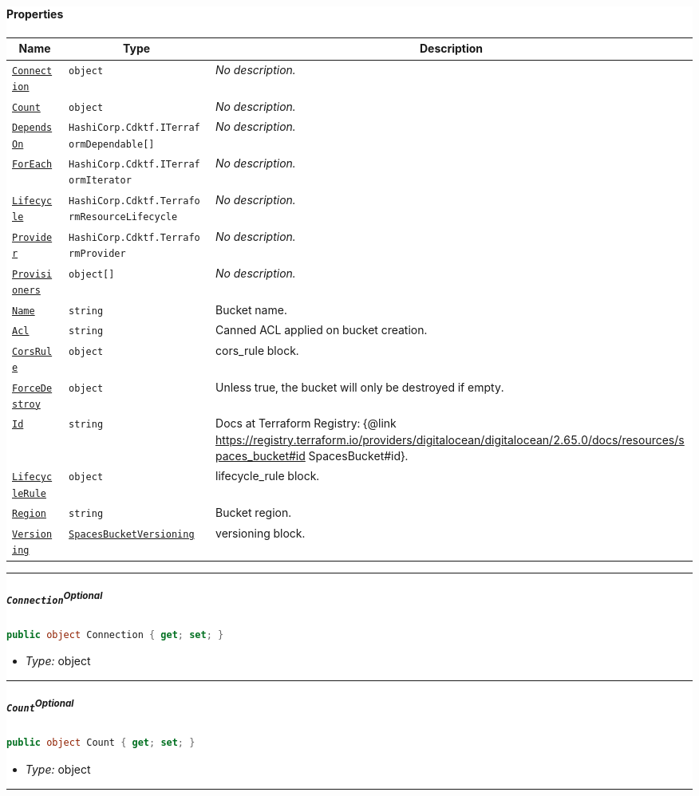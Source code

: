 #### Properties <a name="Properties" id="Properties"></a>

| **Name** | **Type** | **Description** |
| --- | --- | --- |
| <code><a href="#@cdktf/provider-digitalocean.spacesBucket.SpacesBucketConfig.property.connection">Connection</a></code> | <code>object</code> | *No description.* |
| <code><a href="#@cdktf/provider-digitalocean.spacesBucket.SpacesBucketConfig.property.count">Count</a></code> | <code>object</code> | *No description.* |
| <code><a href="#@cdktf/provider-digitalocean.spacesBucket.SpacesBucketConfig.property.dependsOn">DependsOn</a></code> | <code>HashiCorp.Cdktf.ITerraformDependable[]</code> | *No description.* |
| <code><a href="#@cdktf/provider-digitalocean.spacesBucket.SpacesBucketConfig.property.forEach">ForEach</a></code> | <code>HashiCorp.Cdktf.ITerraformIterator</code> | *No description.* |
| <code><a href="#@cdktf/provider-digitalocean.spacesBucket.SpacesBucketConfig.property.lifecycle">Lifecycle</a></code> | <code>HashiCorp.Cdktf.TerraformResourceLifecycle</code> | *No description.* |
| <code><a href="#@cdktf/provider-digitalocean.spacesBucket.SpacesBucketConfig.property.provider">Provider</a></code> | <code>HashiCorp.Cdktf.TerraformProvider</code> | *No description.* |
| <code><a href="#@cdktf/provider-digitalocean.spacesBucket.SpacesBucketConfig.property.provisioners">Provisioners</a></code> | <code>object[]</code> | *No description.* |
| <code><a href="#@cdktf/provider-digitalocean.spacesBucket.SpacesBucketConfig.property.name">Name</a></code> | <code>string</code> | Bucket name. |
| <code><a href="#@cdktf/provider-digitalocean.spacesBucket.SpacesBucketConfig.property.acl">Acl</a></code> | <code>string</code> | Canned ACL applied on bucket creation. |
| <code><a href="#@cdktf/provider-digitalocean.spacesBucket.SpacesBucketConfig.property.corsRule">CorsRule</a></code> | <code>object</code> | cors_rule block. |
| <code><a href="#@cdktf/provider-digitalocean.spacesBucket.SpacesBucketConfig.property.forceDestroy">ForceDestroy</a></code> | <code>object</code> | Unless true, the bucket will only be destroyed if empty. |
| <code><a href="#@cdktf/provider-digitalocean.spacesBucket.SpacesBucketConfig.property.id">Id</a></code> | <code>string</code> | Docs at Terraform Registry: {@link https://registry.terraform.io/providers/digitalocean/digitalocean/2.65.0/docs/resources/spaces_bucket#id SpacesBucket#id}. |
| <code><a href="#@cdktf/provider-digitalocean.spacesBucket.SpacesBucketConfig.property.lifecycleRule">LifecycleRule</a></code> | <code>object</code> | lifecycle_rule block. |
| <code><a href="#@cdktf/provider-digitalocean.spacesBucket.SpacesBucketConfig.property.region">Region</a></code> | <code>string</code> | Bucket region. |
| <code><a href="#@cdktf/provider-digitalocean.spacesBucket.SpacesBucketConfig.property.versioning">Versioning</a></code> | <code><a href="#@cdktf/provider-digitalocean.spacesBucket.SpacesBucketVersioning">SpacesBucketVersioning</a></code> | versioning block. |

---

##### `Connection`<sup>Optional</sup> <a name="Connection" id="@cdktf/provider-digitalocean.spacesBucket.SpacesBucketConfig.property.connection"></a>

```csharp
public object Connection { get; set; }
```

- *Type:* object

---

##### `Count`<sup>Optional</sup> <a name="Count" id="@cdktf/provider-digitalocean.spacesBucket.SpacesBucketConfig.property.count"></a>

```csharp
public object Count { get; set; }
```

- *Type:* object

---

